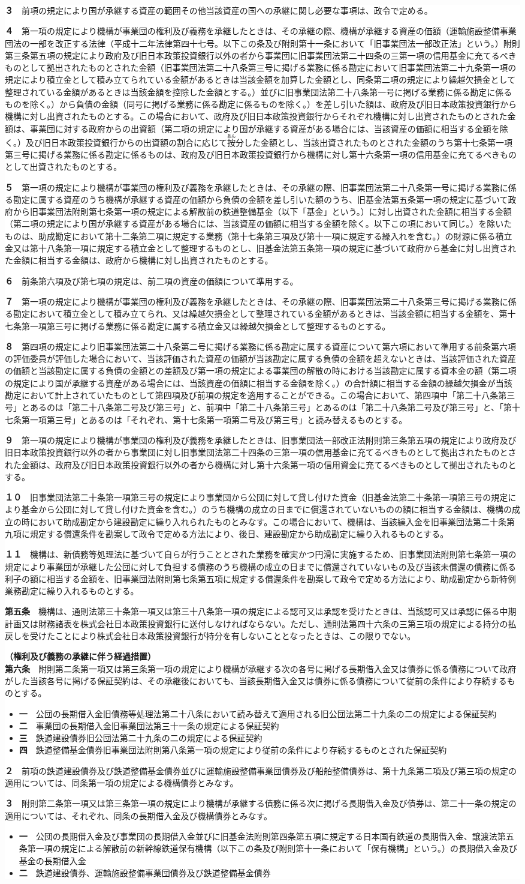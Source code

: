 **３**　前項の規定により国が承継する資産の範囲その他当該資産の国への承継に関し必要な事項は、政令で定める。  
  
**４**　第一項の規定により機構が事業団の権利及び義務を承継したときは、その承継の際、機構が承継する資産の価額（運輸施設整備事業団法の一部を改正する法律（平成十二年法律第四十七号。以下この条及び附則第十一条において「旧事業団法一部改正法」という。）附則第三条第五項の規定により政府及び旧日本政策投資銀行以外の者から事業団に旧事業団法第二十四条の三第一項の信用基金に充てるべきものとして拠出されたものとされた金額（旧事業団法第二十八条第三号に掲げる業務に係る勘定において旧事業団法第二十九条第一項の規定により積立金として積み立てられている金額があるときは当該金額を加算した金額とし、同条第二項の規定により繰越欠損金として整理されている金額があるときは当該金額を控除した金額とする。）並びに旧事業団法第二十八条第一号に掲げる業務に係る勘定に係るものを除く。）から負債の金額（同号に掲げる業務に係る勘定に係るものを除く。）を差し引いた額は、政府及び旧日本政策投資銀行から機構に対し出資されたものとする。この場合において、政府及び旧日本政策投資銀行からそれぞれ機構に対し出資されたものとされた金額は、事業団に対する政府からの出資額（第二項の規定により国が承継する資産がある場合には、当該資産の価額に相当する金額を除く。）及び旧日本政策投資銀行からの出資額の割合に応じて<ruby>按<rt>あん</rt></ruby>分した金額とし、当該出資されたものとされた金額のうち第十七条第一項第三号に掲げる業務に係る勘定に係るものは、政府及び旧日本政策投資銀行から機構に対し第十六条第一項の信用基金に充てるべきものとして出資されたものとする。  
  
**５**　第一項の規定により機構が事業団の権利及び義務を承継したときは、その承継の際、旧事業団法第二十八条第一号に掲げる業務に係る勘定に属する資産のうち機構が承継する資産の価額から負債の金額を差し引いた額のうち、旧基金法第五条第一項の規定に基づいて政府から旧事業団法附則第七条第一項の規定による解散前の鉄道整備基金（以下「基金」という。）に対し出資された金額に相当する金額（第二項の規定により国が承継する資産がある場合には、当該資産の価額に相当する金額を除く。以下この項において同じ。）を除いたものは、助成勘定において第十二条第二項に規定する業務（第十七条第三項及び第十一項に規定する繰入れを含む。）の財源に係る積立金又は第十八条第一項に規定する積立金として整理するものとし、旧基金法第五条第一項の規定に基づいて政府から基金に対し出資された金額に相当する金額は、政府から機構に対し出資されたものとする。  
  
**６**　前条第六項及び第七項の規定は、前二項の資産の価額について準用する。  
  
**７**　第一項の規定により機構が事業団の権利及び義務を承継したときは、その承継の際、旧事業団法第二十八条第三号に掲げる業務に係る勘定において積立金として積み立てられ、又は繰越欠損金として整理されている金額があるときは、当該金額に相当する金額を、第十七条第一項第三号に掲げる業務に係る勘定に属する積立金又は繰越欠損金として整理するものとする。  
  
**８**　第四項の規定により旧事業団法第二十八条第二号に掲げる業務に係る勘定に属する資産について第六項において準用する前条第六項の評価委員が評価した場合において、当該評価された資産の価額が当該勘定に属する負債の金額を超えないときは、当該評価された資産の価額と当該勘定に属する負債の金額との差額及び第一項の規定による事業団の解散の時における当該勘定に属する資本金の額（第二項の規定により国が承継する資産がある場合には、当該資産の価額に相当する金額を除く。）の合計額に相当する金額の繰越欠損金が当該勘定において計上されていたものとして第四項及び前項の規定を適用することができる。この場合において、第四項中「第二十八条第三号」とあるのは「第二十八条第二号及び第三号」と、前項中「第二十八条第三号」とあるのは「第二十八条第二号及び第三号」と、「第十七条第一項第三号」とあるのは「それぞれ、第十七条第一項第二号及び第三号」と読み替えるものとする。  
  
**９**　第一項の規定により機構が事業団の権利及び義務を承継したときは、旧事業団法一部改正法附則第三条第五項の規定により政府及び旧日本政策投資銀行以外の者から事業団に対し旧事業団法第二十四条の三第一項の信用基金に充てるべきものとして拠出されたものとされた金額は、政府及び旧日本政策投資銀行以外の者から機構に対し第十六条第一項の信用資金に充てるべきものとして拠出されたものとする。  
  
**１０**　旧事業団法第二十条第一項第三号の規定により事業団から公団に対して貸し付けた資金（旧基金法第二十条第一項第三号の規定により基金から公団に対して貸し付けた資金を含む。）のうち機構の成立の日までに償還されていないものの額に相当する金額は、機構の成立の時において助成勘定から建設勘定に繰り入れられたものとみなす。この場合において、機構は、当該繰入金を旧事業団法第二十条第九項に規定する償還条件を勘案して政令で定める方法により、後日、建設勘定から助成勘定に繰り入れるものとする。  
  
**１１**　機構は、新債務等処理法に基づいて自らが行うこととされた業務を確実かつ円滑に実施するため、旧事業団法附則第七条第一項の規定により事業団が承継した公団に対して負担する債務のうち機構の成立の日までに償還されていないもの及び当該未償還の債務に係る利子の額に相当する金額を、旧事業団法附則第七条第五項に規定する償還条件を勘案して政令で定める方法により、助成勘定から新特例業務勘定に繰り入れるものとする。  
  
**第五条**　機構は、通則法第三十条第一項又は第三十八条第一項の規定による認可又は承認を受けたときは、当該認可又は承認に係る中期計画又は財務諸表を株式会社日本政策投資銀行に送付しなければならない。ただし、通則法第四十六条の三第三項の規定による持分の払戻しを受けたことにより株式会社日本政策投資銀行が持分を有しないこととなったときは、この限りでない。  
  
**（権利及び義務の承継に伴う経過措置）**  
**第六条**　附則第二条第一項又は第三条第一項の規定により機構が承継する次の各号に掲げる長期借入金又は債券に係る債務について政府がした当該各号に掲げる保証契約は、その承継後においても、当該長期借入金又は債券に係る債務について従前の条件により存続するものとする。  
* **一**　公団の長期借入金旧債務等処理法第二十八条において読み替えて適用される旧公団法第二十九条の二の規定による保証契約  
* **二**　事業団の長期借入金旧事業団法第三十一条の規定による保証契約  
* **三**　鉄道建設債券旧公団法第二十九条の二の規定による保証契約  
* **四**　鉄道整備基金債券旧事業団法附則第八条第一項の規定により従前の条件により存続するものとされた保証契約  
  
**２**　前項の鉄道建設債券及び鉄道整備基金債券並びに運輸施設整備事業団債券及び船舶整備債券は、第十九条第二項及び第三項の規定の適用については、同条第一項の規定による機構債券とみなす。  
  
**３**　附則第二条第一項又は第三条第一項の規定により機構が承継する債務に係る次に掲げる長期借入金及び債券は、第二十一条の規定の適用については、それぞれ、同条の長期借入金及び機構債券とみなす。  
* **一**　公団の長期借入金及び事業団の長期借入金並びに旧基金法附則第四条第五項に規定する日本国有鉄道の長期借入金、譲渡法第五条第一項の規定による解散前の新幹線鉄道保有機構（以下この条及び附則第十一条において「保有機構」という。）の長期借入金及び基金の長期借入金  
* **二**　鉄道建設債券、運輸施設整備事業団債券及び鉄道整備基金債券  
  